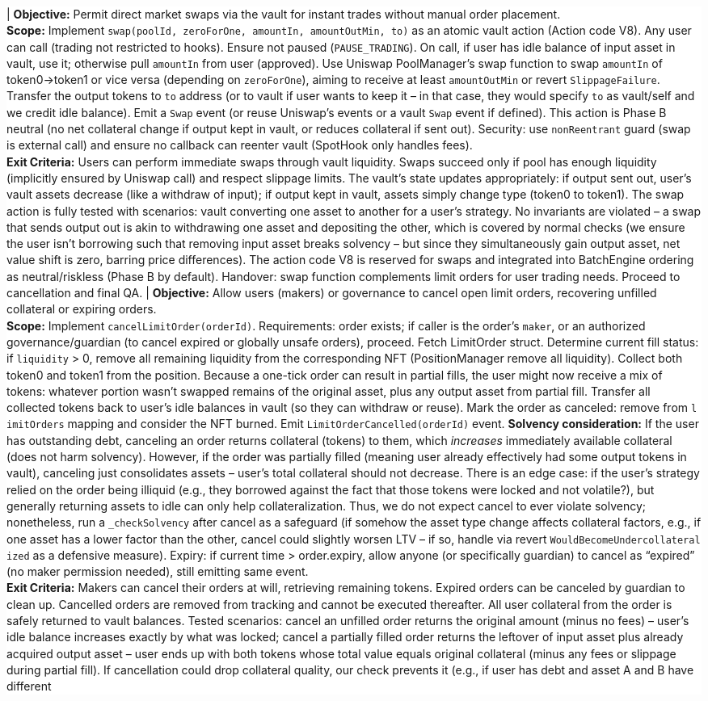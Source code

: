 | **Objective:** Permit direct market swaps via the vault for instant trades without manual order placement.<br>**Scope:** Implement `swap(poolId, zeroForOne, amountIn, amountOutMin, to)` as an atomic vault action (Action code V8). Any user can call (trading not restricted to hooks). Ensure not paused (`PAUSE_TRADING`). On call, if user has idle balance of input asset in vault, use it; otherwise pull `amountIn` from user (approved). Use Uniswap PoolManager’s swap function to swap `amountIn` of token0->token1 or vice versa (depending on `zeroForOne`), aiming to receive at least `amountOutMin` or revert `SlippageFailure`. Transfer the output tokens to `to` address (or to vault if user wants to keep it – in that case, they would specify `to` as vault/self and we credit idle balance). Emit a `Swap` event (or reuse Uniswap’s events or a vault `Swap` event if defined). This action is Phase B neutral (no net collateral change if output kept in vault, or reduces collateral if sent out). Security: use `nonReentrant` guard (swap is external call) and ensure no callback can reenter vault (SpotHook only handles fees).<br>**Exit Criteria:** Users can perform immediate swaps through vault liquidity. Swaps succeed only if pool has enough liquidity (implicitly ensured by Uniswap call) and respect slippage limits. The vault’s state updates appropriately: if output sent out, user’s vault assets decrease (like a withdraw of input); if output kept in vault, assets simply change type (token0 to token1). The swap action is fully tested with scenarios: vault converting one asset to another for a user’s strategy. No invariants are violated – a swap that sends output out is akin to withdrawing one asset and depositing the other, which is covered by normal checks (we ensure the user isn’t borrowing such that removing input asset breaks solvency – but since they simultaneously gain output asset, net value shift is zero, barring price differences). The action code V8 is reserved for swaps and integrated into BatchEngine ordering as neutral/riskless (Phase B by default). Handover: swap function complements limit orders for user trading needs. Proceed to cancellation and final QA.                                                                                                                                                                                                                                                                                                                                                                                                                                                                                                                                                                                                                                                                                                                                                                                                                         | **Objective:** Allow users (makers) or governance to cancel open limit orders, recovering unfilled collateral or expiring orders.<br>**Scope:** Implement `cancelLimitOrder(orderId)`. Requirements: order exists; if caller is the order’s `maker`, or an authorized governance/guardian (to cancel expired or globally unsafe orders), proceed. Fetch LimitOrder struct. Determine current fill status: if `liquidity` > 0, remove all remaining liquidity from the corresponding NFT (PositionManager remove all liquidity). Collect both token0 and token1 from the position. Because a one-tick order can result in partial fills, the user might now receive a mix of tokens: whatever portion wasn’t swapped remains of the original asset, plus any output asset from partial fill. Transfer all collected tokens back to user’s idle balances in vault (so they can withdraw or reuse). Mark the order as canceled: remove from `limitOrders` mapping and consider the NFT burned. Emit `LimitOrderCancelled(orderId)` event. **Solvency consideration:** If the user has outstanding debt, canceling an order returns collateral (tokens) to them, which *increases* immediately available collateral (does not harm solvency). However, if the order was partially filled (meaning user already effectively had some output tokens in vault), canceling just consolidates assets – user’s total collateral should not decrease. There is an edge case: if the user’s strategy relied on the order being illiquid (e.g., they borrowed against the fact that those tokens were locked and not volatile?), but generally returning assets to idle can only help collateralization. Thus, we do not expect cancel to ever violate solvency; nonetheless, run a `_checkSolvency` after cancel as a safeguard (if somehow the asset type change affects collateral factors, e.g., if one asset has a lower factor than the other, cancel could slightly worsen LTV – if so, handle via revert `WouldBecomeUndercollateralized` as a defensive measure). Expiry: if current time > order.expiry, allow anyone (or specifically guardian) to cancel as “expired” (no maker permission needed), still emitting same event.<br>**Exit Criteria:** Makers can cancel their orders at will, retrieving remaining tokens. Expired orders can be canceled by guardian to clean up. Cancelled orders are removed from tracking and cannot be executed thereafter. All user collateral from the order is safely returned to vault balances. Tested scenarios: cancel an unfilled order returns the original amount (minus no fees) – user’s idle balance increases exactly by what was locked; cancel a partially filled order returns the leftover of input asset plus already acquired output asset – user ends up with both tokens whose total value equals original collateral (minus any fees or slippage during partial fill). If cancellation could drop collateral quality, our check prevents it (e.g., if user has debt and asset A and B have different